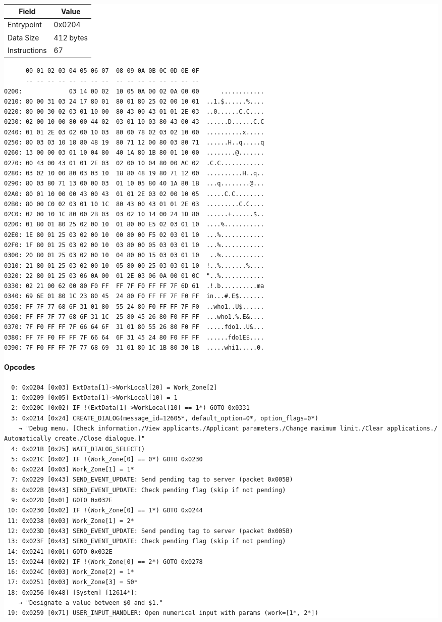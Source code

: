 | Field        | Value     |
|--------------|-----------|
| Entrypoint   | 0x0204    |
| Data Size    | 412 bytes |
| Instructions | 67        |

```
      00 01 02 03 04 05 06 07  08 09 0A 0B 0C 0D 0E 0F
      -- -- -- -- -- -- -- --  -- -- -- -- -- -- -- --
0200:             03 14 00 02  10 05 0A 00 02 0A 00 00      ............
0210: 80 00 31 03 24 17 80 01  80 01 80 25 02 00 10 01  ..1.$......%....
0220: 80 00 30 02 03 01 10 00  80 43 00 43 01 01 2E 03  ..0......C.C....
0230: 02 00 10 00 80 00 44 02  03 01 10 03 80 43 00 43  ......D......C.C
0240: 01 01 2E 03 02 00 10 03  80 00 78 02 03 02 10 00  ..........x.....
0250: 80 03 03 10 18 80 48 19  80 71 12 00 80 03 80 71  ......H..q.....q
0260: 13 00 00 03 01 10 04 80  40 1A 80 1B 80 01 10 00  ........@.......
0270: 00 43 00 43 01 01 2E 03  02 00 10 04 80 00 AC 02  .C.C............
0280: 03 02 10 00 80 03 03 10  18 80 48 19 80 71 12 00  ..........H..q..
0290: 80 03 80 71 13 00 00 03  01 10 05 80 40 1A 80 1B  ...q........@...
02A0: 80 01 10 00 00 43 00 43  01 01 2E 03 02 00 10 05  .....C.C........
02B0: 80 00 C0 02 03 01 10 1C  80 43 00 43 01 01 2E 03  .........C.C....
02C0: 02 00 10 1C 80 00 2B 03  03 02 10 14 00 24 1D 80  ......+......$..
02D0: 01 80 01 80 25 02 00 10  01 80 00 E5 02 03 01 10  ....%...........
02E0: 1E 80 01 25 03 02 00 10  00 80 00 F5 02 03 01 10  ...%............
02F0: 1F 80 01 25 03 02 00 10  03 80 00 05 03 03 01 10  ...%............
0300: 20 80 01 25 03 02 00 10  04 80 00 15 03 03 01 10   ..%............
0310: 21 80 01 25 03 02 00 10  05 80 00 25 03 03 01 10  !..%.......%....
0320: 22 80 01 25 03 06 0A 00  01 2E 03 06 0A 00 01 0C  "..%............
0330: 02 21 00 62 00 80 F0 FF  FF 7F F0 FF FF 7F 6D 61  .!.b..........ma
0340: 69 6E 01 80 1C 23 80 45  24 80 F0 FF FF 7F F0 FF  in...#.E$.......
0350: FF 7F 77 68 6F 31 01 80  55 24 80 F0 FF FF 7F F0  ..who1..U$......
0360: FF FF 7F 77 68 6F 31 1C  25 80 45 26 80 F0 FF FF  ...who1.%.E&....
0370: 7F F0 FF FF 7F 66 64 6F  31 01 80 55 26 80 F0 FF  .....fdo1..U&...
0380: FF 7F F0 FF FF 7F 66 64  6F 31 45 24 80 F0 FF FF  ......fdo1E$....
0390: 7F F0 FF FF 7F 77 68 69  31 01 80 1C 1B 80 30 1B  .....whi1.....0.
```

#### Opcodes

```
  0: 0x0204 [0x03] ExtData[1]->WorkLocal[20] = Work_Zone[2]
  1: 0x0209 [0x05] ExtData[1]->WorkLocal[10] = 1
  2: 0x020C [0x02] IF !(ExtData[1]->WorkLocal[10] == 1*) GOTO 0x0331
  3: 0x0214 [0x24] CREATE_DIALOG(message_id=12605*, default_option=0*, option_flags=0*)
    → "Debug menu. [Check information./View applicants./Applicant parameters./Change maximum limit./Clear applications./Automatically create./Close dialogue.]"
  4: 0x021B [0x25] WAIT_DIALOG_SELECT()
  5: 0x021C [0x02] IF !(Work_Zone[0] == 0*) GOTO 0x0230
  6: 0x0224 [0x03] Work_Zone[1] = 1*
  7: 0x0229 [0x43] SEND_EVENT_UPDATE: Send pending tag to server (packet 0x005B)
  8: 0x022B [0x43] SEND_EVENT_UPDATE: Check pending flag (skip if not pending)
  9: 0x022D [0x01] GOTO 0x032E
 10: 0x0230 [0x02] IF !(Work_Zone[0] == 1*) GOTO 0x0244
 11: 0x0238 [0x03] Work_Zone[1] = 2*
 12: 0x023D [0x43] SEND_EVENT_UPDATE: Send pending tag to server (packet 0x005B)
 13: 0x023F [0x43] SEND_EVENT_UPDATE: Check pending flag (skip if not pending)
 14: 0x0241 [0x01] GOTO 0x032E
 15: 0x0244 [0x02] IF !(Work_Zone[0] == 2*) GOTO 0x0278
 16: 0x024C [0x03] Work_Zone[2] = 1*
 17: 0x0251 [0x03] Work_Zone[3] = 50*
 18: 0x0256 [0x48] [System] [12614*]:
    → "Designate a value between $0 and $1."
 19: 0x0259 [0x71] USER_INPUT_HANDLER: Open numerical input with params (work=[1*, 2*])
```